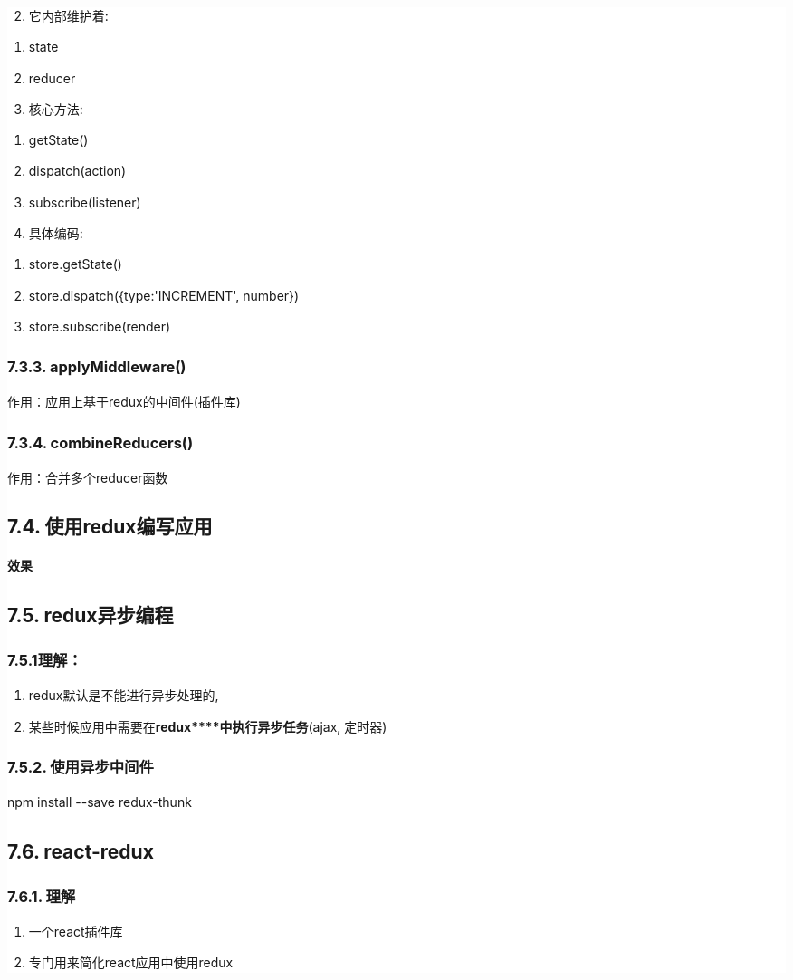 2.   它内部维护着:

1)   state

2)   reducer

3.   核心方法:

1)   getState()

2)   dispatch(action)

3)   subscribe(listener)

4.   具体编码:

1)   store.getState()

2)   store.dispatch({type:'INCREMENT', number})

3)   store.subscribe(render)

### 7.3.3. applyMiddleware()



作用：应用上基于redux的中间件(插件库)

### 7.3.4. combineReducers()

作用：合并多个reducer函数

## 7.4. 使用redux编写应用

   **效果**

 

## 7.5. redux异步编程

### 7.5.1理解：

1.   redux默认是不能进行异步处理的,

2.   某些时候应用中需要在**redux****中执行异步任务**(ajax, 定时器)

### 7.5.2. 使用异步中间件

npm install --save redux-thunk

## 7.6. react-redux

### 7.6.1. 理解

1.    一个react插件库

2.    专门用来简化react应用中使用redux
